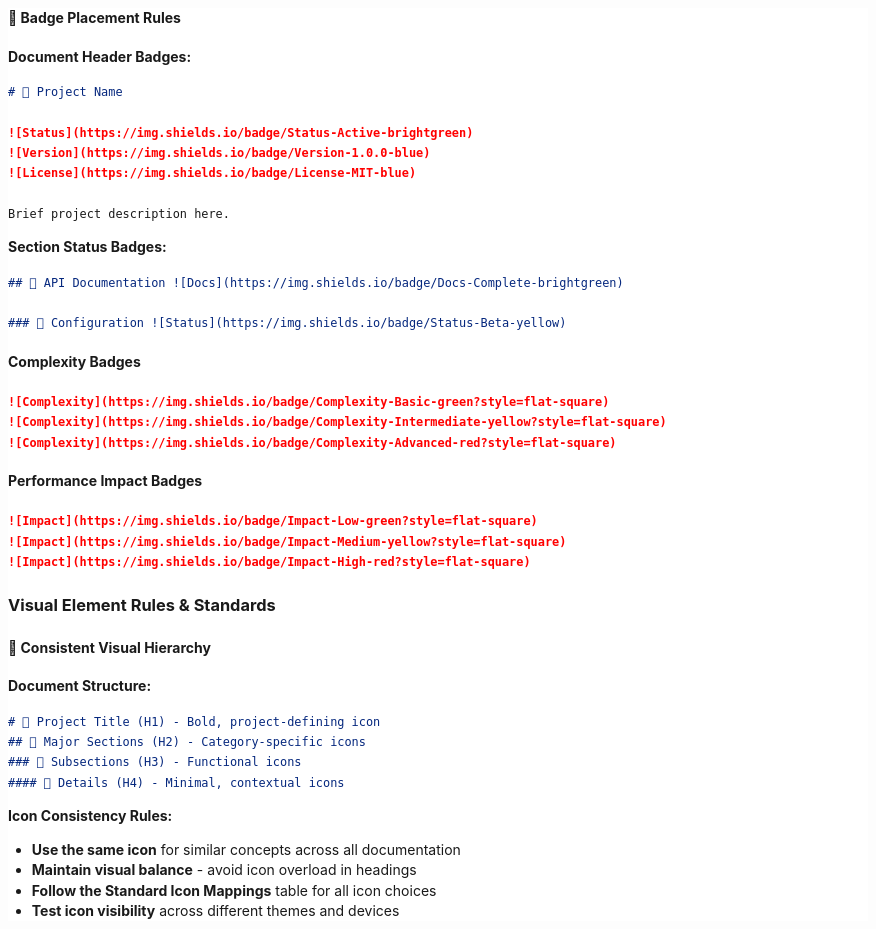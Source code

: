 #### 📏 Badge Placement Rules

**Document Header Badges:**

```markdown
# 🚀 Project Name

![Status](https://img.shields.io/badge/Status-Active-brightgreen)
![Version](https://img.shields.io/badge/Version-1.0.0-blue)
![License](https://img.shields.io/badge/License-MIT-blue)

Brief project description here.
```

**Section Status Badges:**

```markdown
## 📖 API Documentation ![Docs](https://img.shields.io/badge/Docs-Complete-brightgreen)

### 🔧 Configuration ![Status](https://img.shields.io/badge/Status-Beta-yellow)
```

#### Complexity Badges

```markdown
![Complexity](https://img.shields.io/badge/Complexity-Basic-green?style=flat-square)
![Complexity](https://img.shields.io/badge/Complexity-Intermediate-yellow?style=flat-square)
![Complexity](https://img.shields.io/badge/Complexity-Advanced-red?style=flat-square)
```

#### Performance Impact Badges

```markdown
![Impact](https://img.shields.io/badge/Impact-Low-green?style=flat-square)
![Impact](https://img.shields.io/badge/Impact-Medium-yellow?style=flat-square)
![Impact](https://img.shields.io/badge/Impact-High-red?style=flat-square)
```

### **Visual Element Rules & Standards**

#### 🎯 Consistent Visual Hierarchy

**Document Structure:**

```markdown
# 🚀 Project Title (H1) - Bold, project-defining icon
## 📖 Major Sections (H2) - Category-specific icons
### 🔧 Subsections (H3) - Functional icons
#### 📝 Details (H4) - Minimal, contextual icons
```

**Icon Consistency Rules:**

- **Use the same icon** for similar concepts across all documentation
- **Maintain visual balance** - avoid icon overload in headings
- **Follow the Standard Icon Mappings** table for all icon choices
- **Test icon visibility** across different themes and devices
